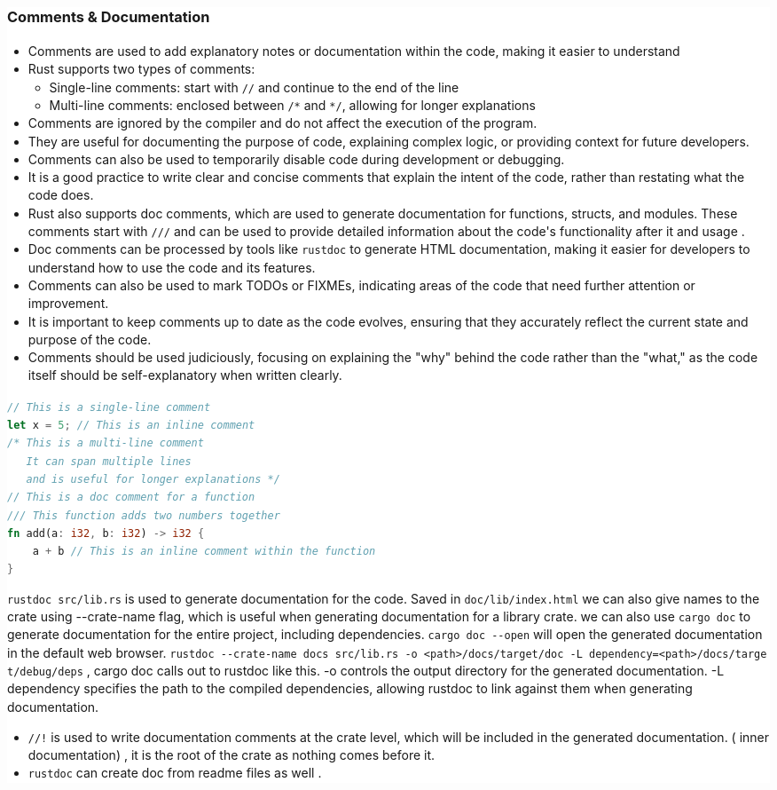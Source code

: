 ```Rust
```

### Comments & Documentation

- Comments are used to add explanatory notes or documentation within the code, making it easier to understand
- Rust supports two types of comments:
  - Single-line comments: start with `//` and continue to the end of the line
  - Multi-line comments: enclosed between `/*` and `*/`, allowing for longer explanations
- Comments are ignored by the compiler and do not affect the execution of the program.
- They are useful for documenting the purpose of code, explaining complex logic, or providing context for future developers.
- Comments can also be used to temporarily disable code during development or debugging.
- It is a good practice to write clear and concise comments that explain the intent of the code, rather than restating what the code does.
- Rust also supports doc comments, which are used to generate documentation for functions, structs, and modules. These comments start with `///` and can be used to provide detailed information about the code's functionality after it and usage .
- Doc comments can be processed by tools like `rustdoc` to generate HTML documentation, making it easier for developers to understand how to use the code and its features.
- Comments can also be used to mark TODOs or FIXMEs, indicating areas of the code that need further attention or improvement.
- It is important to keep comments up to date as the code evolves, ensuring that they accurately reflect the current state and purpose of the code.
- Comments should be used judiciously, focusing on explaining the "why" behind the code rather than the "what," as the code itself should be self-explanatory when written clearly.

```RUST
// This is a single-line comment
let x = 5; // This is an inline comment
/* This is a multi-line comment
   It can span multiple lines
   and is useful for longer explanations */
// This is a doc comment for a function
/// This function adds two numbers together
fn add(a: i32, b: i32) -> i32 {
    a + b // This is an inline comment within the function
}
```

`rustdoc src/lib.rs` is used to generate documentation for the code. Saved in `doc/lib/index.html`
we can also give names to the crate using --crate-name flag, which is useful when generating documentation for a library crate.
we can also use `cargo doc` to generate documentation for the entire project, including dependencies. `cargo doc --open` will open the generated documentation in the default web browser.
`rustdoc --crate-name docs src/lib.rs -o <path>/docs/target/doc -L dependency=<path>/docs/target/debug/deps` , cargo doc calls out to rustdoc like this.
-o controls the output directory for the generated documentation.
-L dependency specifies the path to the compiled dependencies, allowing rustdoc to link against them when generating documentation.

- `//!` is used to write documentation comments at the crate level, which will be included in the generated documentation. ( inner documentation) , it is the root of the crate as nothing comes before it.
- `rustdoc` can create doc from readme files as well .
